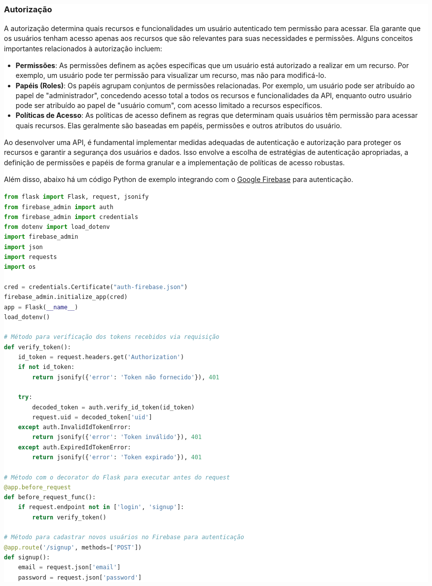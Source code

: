 ### Autorização

A autorização determina quais recursos e funcionalidades um usuário autenticado tem permissão para acessar. Ela garante que os usuários tenham acesso apenas aos recursos que são relevantes para suas necessidades e permissões. Alguns conceitos importantes relacionados à autorização incluem:

- **Permissões**: As permissões definem as ações específicas que um usuário está autorizado a realizar em um recurso. Por exemplo, um usuário pode ter permissão para visualizar um recurso, mas não para modificá-lo.
- **Papéis (Roles)**: Os papéis agrupam conjuntos de permissões relacionadas. Por exemplo, um usuário pode ser atribuído ao papel de "administrador", concedendo acesso total a todos os recursos e funcionalidades da API, enquanto outro usuário pode ser atribuído ao papel de "usuário comum", com acesso limitado a recursos específicos.
- **Políticas de Acesso**: As políticas de acesso definem as regras que determinam quais usuários têm permissão para acessar quais recursos. Elas geralmente são baseadas em papéis, permissões e outros atributos do usuário.

Ao desenvolver uma API, é fundamental implementar medidas adequadas de autenticação e autorização para proteger os recursos e garantir a segurança dos usuários e dados. Isso envolve a escolha de estratégias de autenticação apropriadas, a definição de permissões e papéis de forma granular e a implementação de políticas de acesso robustas.

Além disso, abaixo há um código Python de exemplo integrando com o [Google Firebase](https://firebase.google.com/?hl=pt) para autenticação.

```python
from flask import Flask, request, jsonify
from firebase_admin import auth
from firebase_admin import credentials
from dotenv import load_dotenv
import firebase_admin
import json
import requests
import os

cred = credentials.Certificate("auth-firebase.json")
firebase_admin.initialize_app(cred)
app = Flask(__name__)
load_dotenv()

# Método para verificação dos tokens recebidos via requisição
def verify_token():
    id_token = request.headers.get('Authorization')
    if not id_token:
        return jsonify({'error': 'Token não fornecido'}), 401

    try:
        decoded_token = auth.verify_id_token(id_token)
        request.uid = decoded_token['uid']
    except auth.InvalidIdTokenError:
        return jsonify({'error': 'Token inválido'}), 401
    except auth.ExpiredIdTokenError:
        return jsonify({'error': 'Token expirado'}), 401

# Método com o decorator do Flask para executar antes do request
@app.before_request
def before_request_func():
    if request.endpoint not in ['login', 'signup']:
        return verify_token()

# Método para cadastrar novos usuários no Firebase para autenticação
@app.route('/signup', methods=['POST'])
def signup():
    email = request.json['email']
    password = request.json['password']
```